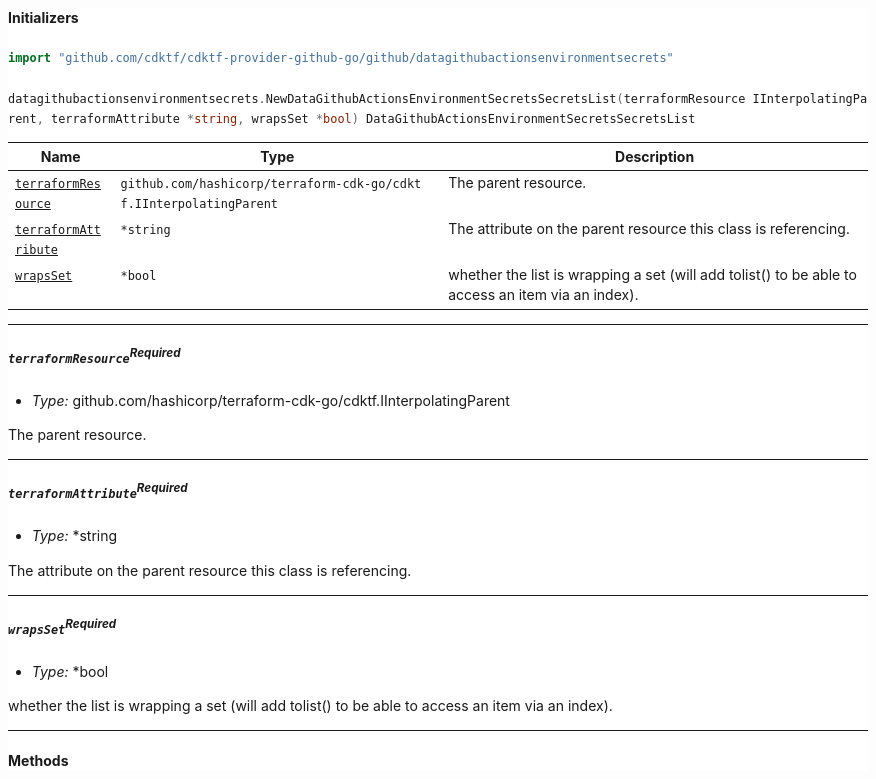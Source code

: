 #### Initializers <a name="Initializers" id="@cdktf/provider-github.dataGithubActionsEnvironmentSecrets.DataGithubActionsEnvironmentSecretsSecretsList.Initializer"></a>

```go
import "github.com/cdktf/cdktf-provider-github-go/github/datagithubactionsenvironmentsecrets"

datagithubactionsenvironmentsecrets.NewDataGithubActionsEnvironmentSecretsSecretsList(terraformResource IInterpolatingParent, terraformAttribute *string, wrapsSet *bool) DataGithubActionsEnvironmentSecretsSecretsList
```

| **Name** | **Type** | **Description** |
| --- | --- | --- |
| <code><a href="#@cdktf/provider-github.dataGithubActionsEnvironmentSecrets.DataGithubActionsEnvironmentSecretsSecretsList.Initializer.parameter.terraformResource">terraformResource</a></code> | <code>github.com/hashicorp/terraform-cdk-go/cdktf.IInterpolatingParent</code> | The parent resource. |
| <code><a href="#@cdktf/provider-github.dataGithubActionsEnvironmentSecrets.DataGithubActionsEnvironmentSecretsSecretsList.Initializer.parameter.terraformAttribute">terraformAttribute</a></code> | <code>*string</code> | The attribute on the parent resource this class is referencing. |
| <code><a href="#@cdktf/provider-github.dataGithubActionsEnvironmentSecrets.DataGithubActionsEnvironmentSecretsSecretsList.Initializer.parameter.wrapsSet">wrapsSet</a></code> | <code>*bool</code> | whether the list is wrapping a set (will add tolist() to be able to access an item via an index). |

---

##### `terraformResource`<sup>Required</sup> <a name="terraformResource" id="@cdktf/provider-github.dataGithubActionsEnvironmentSecrets.DataGithubActionsEnvironmentSecretsSecretsList.Initializer.parameter.terraformResource"></a>

- *Type:* github.com/hashicorp/terraform-cdk-go/cdktf.IInterpolatingParent

The parent resource.

---

##### `terraformAttribute`<sup>Required</sup> <a name="terraformAttribute" id="@cdktf/provider-github.dataGithubActionsEnvironmentSecrets.DataGithubActionsEnvironmentSecretsSecretsList.Initializer.parameter.terraformAttribute"></a>

- *Type:* *string

The attribute on the parent resource this class is referencing.

---

##### `wrapsSet`<sup>Required</sup> <a name="wrapsSet" id="@cdktf/provider-github.dataGithubActionsEnvironmentSecrets.DataGithubActionsEnvironmentSecretsSecretsList.Initializer.parameter.wrapsSet"></a>

- *Type:* *bool

whether the list is wrapping a set (will add tolist() to be able to access an item via an index).

---

#### Methods <a name="Methods" id="Methods"></a>

